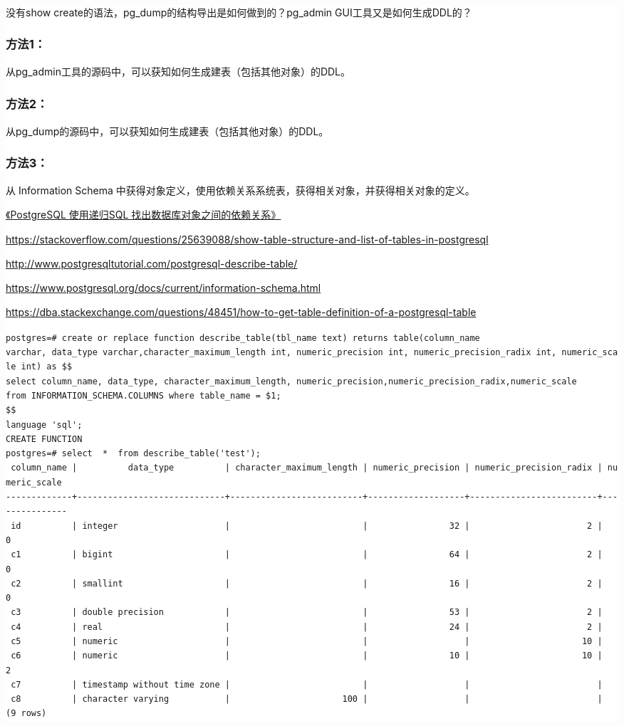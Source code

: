 没有show create的语法，pg_dump的结构导出是如何做到的？pg_admin GUI工具又是如何生成DDL的？       
    
### 方法1：    
从pg_admin工具的源码中，可以获知如何生成建表（包括其他对象）的DDL。    
    
### 方法2：     
从pg_dump的源码中，可以获知如何生成建表（包括其他对象）的DDL。    
    
### 方法3：  
从 Information Schema 中获得对象定义，使用依赖关系系统表，获得相关对象，并获得相关对象的定义。  
  
[《PostgreSQL 使用递归SQL 找出数据库对象之间的依赖关系》](../201607/20160725_01.md)    
  
https://stackoverflow.com/questions/25639088/show-table-structure-and-list-of-tables-in-postgresql  
  
http://www.postgresqltutorial.com/postgresql-describe-table/  
  
https://www.postgresql.org/docs/current/information-schema.html  
  
https://dba.stackexchange.com/questions/48451/how-to-get-table-definition-of-a-postgresql-table  
  
```  
postgres=# create or replace function describe_table(tbl_name text) returns table(column_name     
varchar, data_type varchar,character_maximum_length int, numeric_precision int, numeric_precision_radix int, numeric_scale int) as $$  
select column_name, data_type, character_maximum_length, numeric_precision,numeric_precision_radix,numeric_scale  
from INFORMATION_SCHEMA.COLUMNS where table_name = $1;  
$$  
language 'sql';  
CREATE FUNCTION  
postgres=# select  *  from describe_table('test');  
 column_name |          data_type          | character_maximum_length | numeric_precision | numeric_precision_radix | numeric_scale   
-------------+-----------------------------+--------------------------+-------------------+-------------------------+---------------  
 id          | integer                     |                          |                32 |                       2 |             0  
 c1          | bigint                      |                          |                64 |                       2 |             0  
 c2          | smallint                    |                          |                16 |                       2 |             0  
 c3          | double precision            |                          |                53 |                       2 |                
 c4          | real                        |                          |                24 |                       2 |                
 c5          | numeric                     |                          |                   |                      10 |                
 c6          | numeric                     |                          |                10 |                      10 |             2  
 c7          | timestamp without time zone |                          |                   |                         |                
 c8          | character varying           |                      100 |                   |                         |                
(9 rows)  
```  
  
